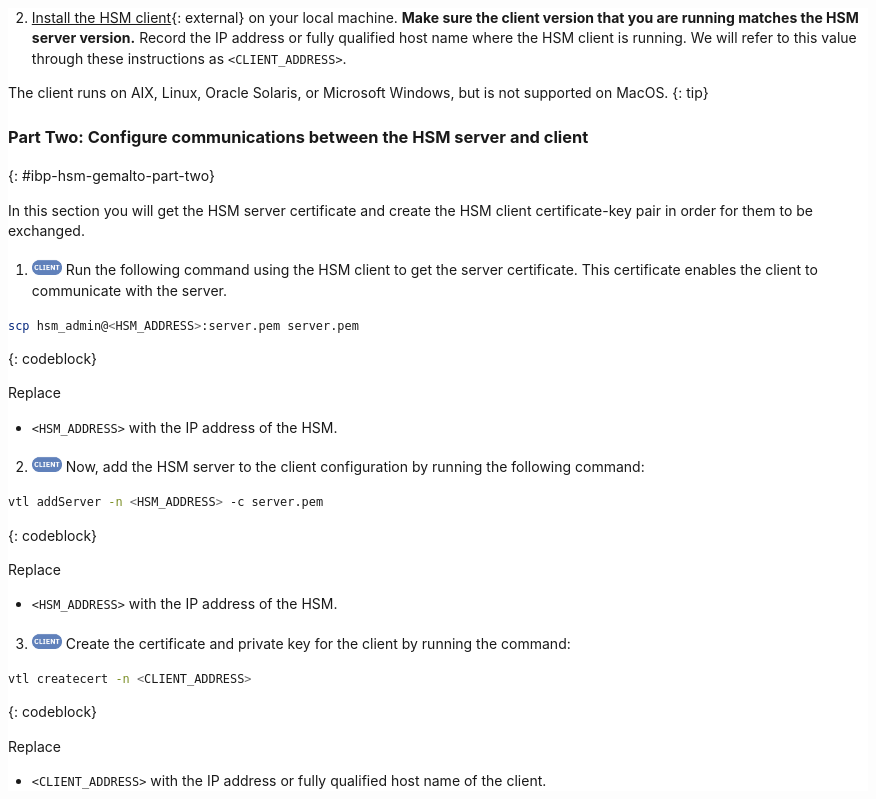 2. [Install the HSM client](/docs/hardware-security-modules?topic=hardware-security-modules-installing-the-ibm-cloud-hsm-client){: external} on your local machine. **Make sure the client version that you are running matches the HSM server version.** Record the IP address or fully qualified host name where the HSM client is running. We will refer to this value through these instructions as `<CLIENT_ADDRESS>`.

  The client runs on AIX, Linux, Oracle Solaris, or Microsoft Windows, but is not supported on MacOS.
  {: tip}

### Part Two: Configure communications between the HSM server and client
{: #ibp-hsm-gemalto-part-two}

In this section you will get the HSM server certificate and create the HSM client certificate-key pair in order for them to be exchanged.

1. <img src="../images/icon-hsm-client.png" alt="HSM client" width="30" style="width:30px; border-style: none"/> Run the following command using the HSM client to get the server certificate. This certificate enables the client to communicate with the server.

  ```bash
  scp hsm_admin@<HSM_ADDRESS>:server.pem server.pem
  ```
  {: codeblock}

  Replace
  - `<HSM_ADDRESS>` with the IP address of the HSM.

2. <img src="../images/icon-hsm-client.png" alt="HSM client" width="30" style="width:30px; border-style: none"/> Now, add the HSM server to the client configuration by running the following command:

  ```bash
  vtl addServer -n <HSM_ADDRESS> -c server.pem
  ```
  {: codeblock}

  Replace
  - `<HSM_ADDRESS>` with the IP address of the HSM.

3. <img src="../images/icon-hsm-client.png" alt="HSM client" width="30" style="width:30px; border-style: none"/> Create the certificate and private key for the client by running the command:

  ```bash
  vtl createcert -n <CLIENT_ADDRESS>
  ```
  {: codeblock}

  Replace
  - `<CLIENT_ADDRESS>` with the IP address or fully qualified host name of the client.
